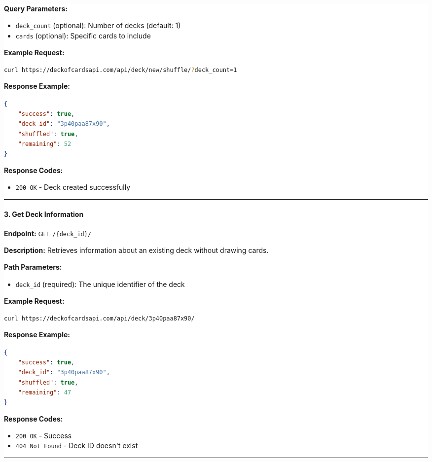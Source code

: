 **Query Parameters:**

- `deck_count` (optional): Number of decks (default: 1)
- `cards` (optional): Specific cards to include

**Example Request:**

```bash
curl https://deckofcardsapi.com/api/deck/new/shuffle/?deck_count=1
```

**Response Example:**

```json
{
    "success": true,
    "deck_id": "3p40paa87x90", 
    "shuffled": true,
    "remaining": 52
}
```

**Response Codes:**

- `200 OK` - Deck created successfully

---

#### 3. Get Deck Information

**Endpoint:** `GET /{deck_id}/`

**Description:** Retrieves information about an existing deck without drawing cards.

**Path Parameters:**

- `deck_id` (required): The unique identifier of the deck

**Example Request:**

```bash
curl https://deckofcardsapi.com/api/deck/3p40paa87x90/
```

**Response Example:**

```json
{
    "success": true,
    "deck_id": "3p40paa87x90",
    "shuffled": true,
    "remaining": 47
}
```

**Response Codes:**

- `200 OK` - Success
- `404 Not Found` - Deck ID doesn't exist

---
